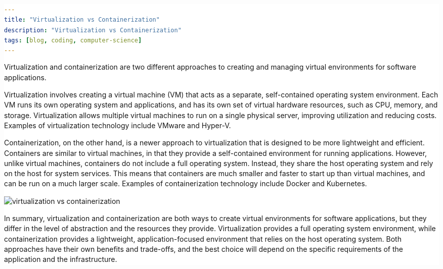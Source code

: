 ```yaml
---
title: "Virtualization vs Containerization"
description: "Virtualization vs Containerization"
tags: [blog, coding, computer-science]
---
```



Virtualization and containerization are two different approaches to creating and managing virtual environments for software applications.

Virtualization involves creating a virtual machine (VM) that acts as a separate, self-contained operating system environment. Each VM runs its own operating system and applications, and has its own set of virtual hardware resources, such as CPU, memory, and storage. Virtualization allows multiple virtual machines to run on a single physical server, improving utilization and reducing costs. Examples of virtualization technology include VMware and Hyper-V.

Containerization, on the other hand, is a newer approach to virtualization that is designed to be more lightweight and efficient. Containers are similar to virtual machines, in that they provide a self-contained environment for running applications. However, unlike virtual machines, containers do not include a full operating system. Instead, they share the host operating system and rely on the host for system services. This means that containers are much smaller and faster to start up than virtual machines, and can be run on a much larger scale. Examples of containerization technology include Docker and Kubernetes.

<img src="https://samirpaulb.github.io/assets/virtualization-vs-containerization.jpg" alt="virtualization vs containerization" style="width:100%" loading="lazy">

In summary, virtualization and containerization are both ways to create virtual environments for software applications, but they differ in the level of abstraction and the resources they provide. Virtualization provides a full operating system environment, while containerization provides a lightweight, application-focused environment that relies on the host operating system. Both approaches have their own benefits and trade-offs, and the best choice will depend on the specific requirements of the application and the infrastructure.



